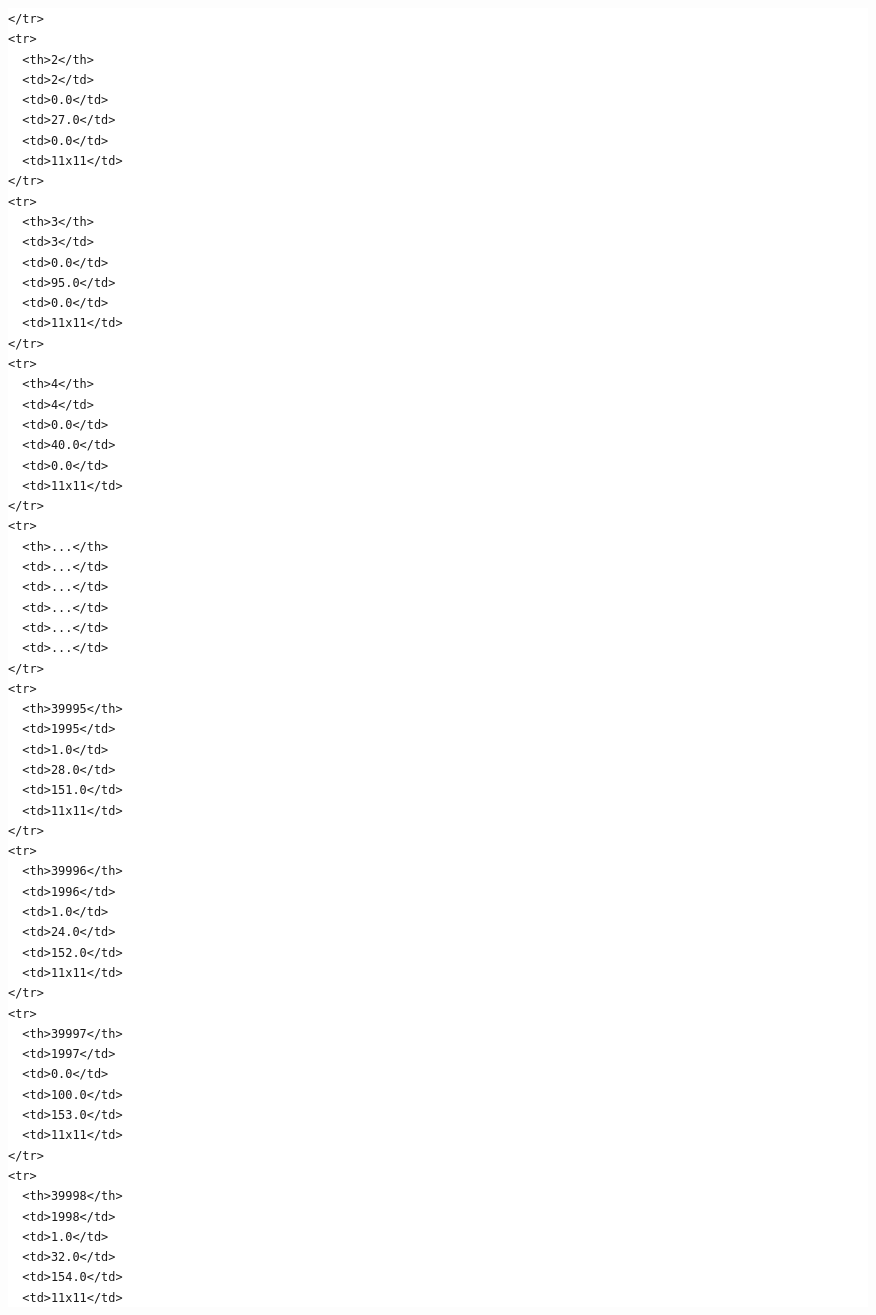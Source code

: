     </tr>
    <tr>
      <th>2</th>
      <td>2</td>
      <td>0.0</td>
      <td>27.0</td>
      <td>0.0</td>
      <td>11x11</td>
    </tr>
    <tr>
      <th>3</th>
      <td>3</td>
      <td>0.0</td>
      <td>95.0</td>
      <td>0.0</td>
      <td>11x11</td>
    </tr>
    <tr>
      <th>4</th>
      <td>4</td>
      <td>0.0</td>
      <td>40.0</td>
      <td>0.0</td>
      <td>11x11</td>
    </tr>
    <tr>
      <th>...</th>
      <td>...</td>
      <td>...</td>
      <td>...</td>
      <td>...</td>
      <td>...</td>
    </tr>
    <tr>
      <th>39995</th>
      <td>1995</td>
      <td>1.0</td>
      <td>28.0</td>
      <td>151.0</td>
      <td>11x11</td>
    </tr>
    <tr>
      <th>39996</th>
      <td>1996</td>
      <td>1.0</td>
      <td>24.0</td>
      <td>152.0</td>
      <td>11x11</td>
    </tr>
    <tr>
      <th>39997</th>
      <td>1997</td>
      <td>0.0</td>
      <td>100.0</td>
      <td>153.0</td>
      <td>11x11</td>
    </tr>
    <tr>
      <th>39998</th>
      <td>1998</td>
      <td>1.0</td>
      <td>32.0</td>
      <td>154.0</td>
      <td>11x11</td>